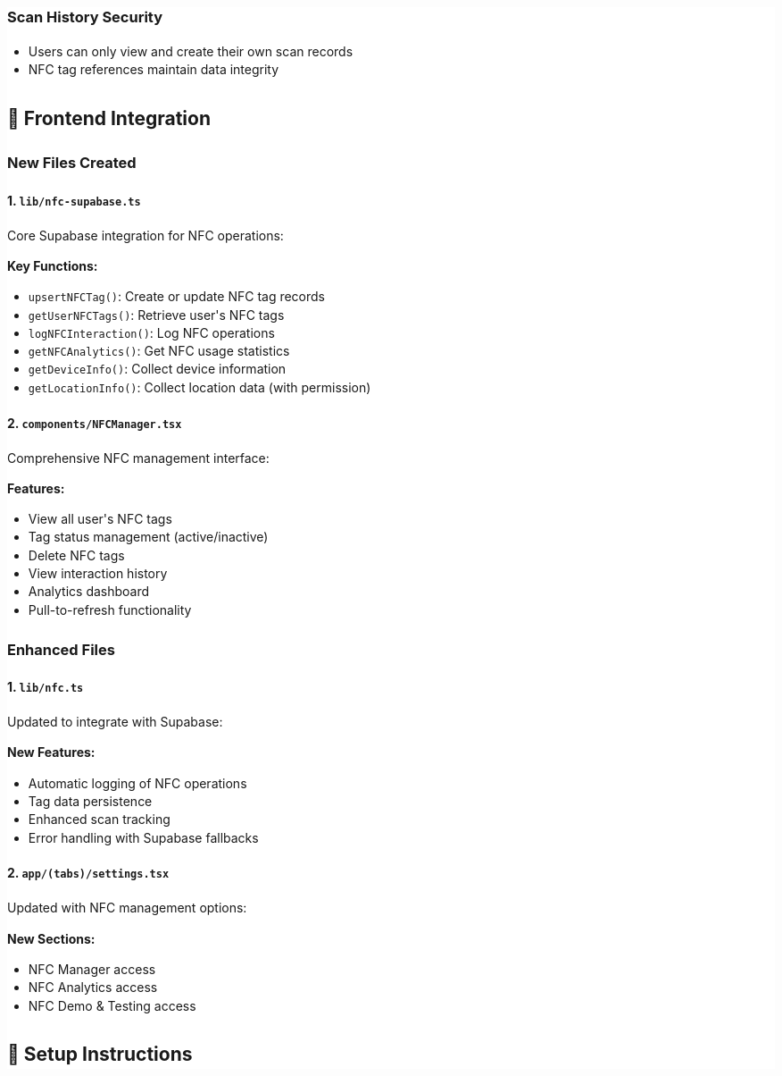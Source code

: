 ### Scan History Security
- Users can only view and create their own scan records
- NFC tag references maintain data integrity

## 📱 Frontend Integration

### New Files Created

#### 1. `lib/nfc-supabase.ts`
Core Supabase integration for NFC operations:

**Key Functions:**
- `upsertNFCTag()`: Create or update NFC tag records
- `getUserNFCTags()`: Retrieve user's NFC tags
- `logNFCInteraction()`: Log NFC operations
- `getNFCAnalytics()`: Get NFC usage statistics
- `getDeviceInfo()`: Collect device information
- `getLocationInfo()`: Collect location data (with permission)

#### 2. `components/NFCManager.tsx`
Comprehensive NFC management interface:

**Features:**
- View all user's NFC tags
- Tag status management (active/inactive)
- Delete NFC tags
- View interaction history
- Analytics dashboard
- Pull-to-refresh functionality

### Enhanced Files

#### 1. `lib/nfc.ts`
Updated to integrate with Supabase:

**New Features:**
- Automatic logging of NFC operations
- Tag data persistence
- Enhanced scan tracking
- Error handling with Supabase fallbacks

#### 2. `app/(tabs)/settings.tsx`
Updated with NFC management options:

**New Sections:**
- NFC Manager access
- NFC Analytics access
- NFC Demo & Testing access

## 🚀 Setup Instructions
